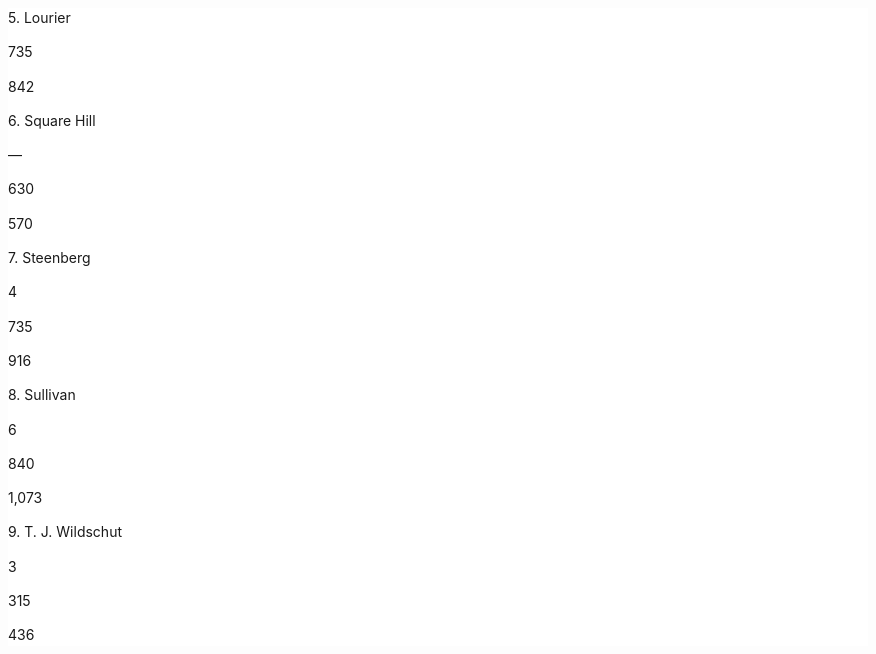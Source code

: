 <tr>

<td><p>5. Lourier</p></td>

<td><p></p></td>

<td><p>735</p></td>

<td><p>842</p></td>

<td><p></p></td>

</tr>

<tr>

<td><p>6. Square Hill</p></td>

<td><p>&#x2014;</p></td>

<td><p>630</p></td>

<td><p>570</p></td>

<td><p></p></td>

</tr>

<tr>

<td><p>7. Steenberg</p></td>

<td><p>4</p></td>

<td><p>735</p></td>

<td><p>916</p></td>

<td><p></p></td>

</tr>

<tr>

<td><p>8. Sullivan</p></td>

<td><p>6</p></td>

<td><p>840</p></td>

<td><p>1,073</p></td>

<td><p></p></td>

</tr>

<tr>

<td><p>9. T. J. Wildschut</p></td>

<td><p>3</p></td>

<td><p>315</p></td>

<td><p>436</p></td>
